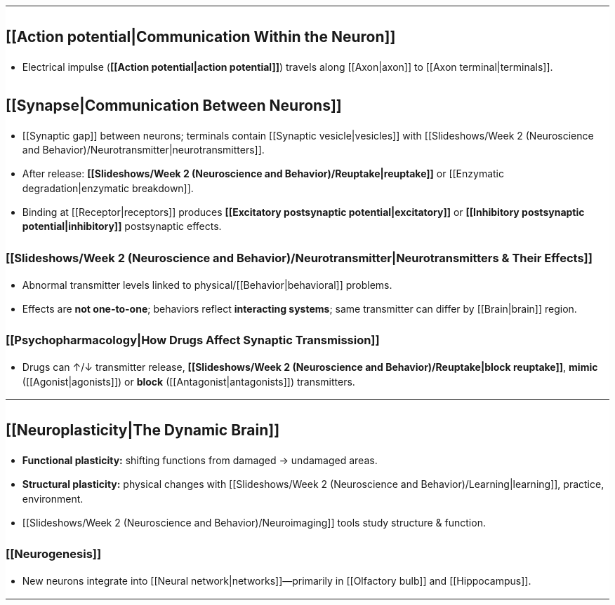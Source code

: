 
---

## [[Action potential|Communication Within the Neuron]]

- Electrical impulse (**[[Action potential|action potential]]**) travels along [[Axon|axon]] to [[Axon terminal|terminals]].
    

## [[Synapse|Communication Between Neurons]]

- [[Synaptic gap]] between neurons; terminals contain [[Synaptic vesicle|vesicles]] with [[Slideshows/Week 2 (Neuroscience and Behavior)/Neurotransmitter|neurotransmitters]].
    
- After release: **[[Slideshows/Week 2 (Neuroscience and Behavior)/Reuptake|reuptake]]** or [[Enzymatic degradation|enzymatic breakdown]].
    
- Binding at [[Receptor|receptors]] produces **[[Excitatory postsynaptic potential|excitatory]]** or **[[Inhibitory postsynaptic potential|inhibitory]]** postsynaptic effects.
    

### [[Slideshows/Week 2 (Neuroscience and Behavior)/Neurotransmitter|Neurotransmitters & Their Effects]]

- Abnormal transmitter levels linked to physical/[[Behavior|behavioral]] problems.
    
- Effects are **not one-to-one**; behaviors reflect **interacting systems**; same transmitter can differ by [[Brain|brain]] region.
    

### [[Psychopharmacology|How Drugs Affect Synaptic Transmission]]

- Drugs can ↑/↓ transmitter release, **[[Slideshows/Week 2 (Neuroscience and Behavior)/Reuptake|block reuptake]]**, **mimic** ([[Agonist|agonists]]) or **block** ([[Antagonist|antagonists]]) transmitters.
    

---

## [[Neuroplasticity|The Dynamic Brain]]

- **Functional plasticity:** shifting functions from damaged → undamaged areas.
    
- **Structural plasticity:** physical changes with [[Slideshows/Week 2 (Neuroscience and Behavior)/Learning|learning]], practice, environment.
    
- [[Slideshows/Week 2 (Neuroscience and Behavior)/Neuroimaging]] tools study structure & function.
    

### [[Neurogenesis]]

- New neurons integrate into [[Neural network|networks]]—primarily in [[Olfactory bulb]] and [[Hippocampus]].
    

---
